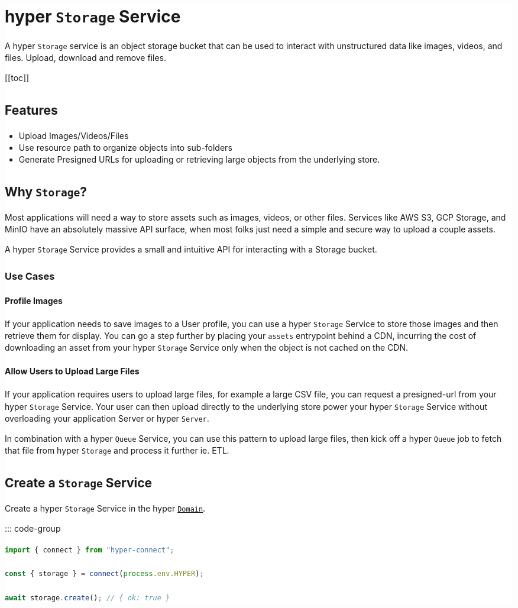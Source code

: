 # hyper `Storage` Service

A hyper `Storage` service is an object storage bucket that can be used to interact with unstructured data like images, videos, and files. Upload, download and remove files.

[[toc]]

## Features

- Upload Images/Videos/Files
- Use resource path to organize objects into sub-folders
- Generate Presigned URLs for uploading or retrieving large objects from the underlying store.

## Why `Storage`?

Most applications will need a way to store assets such as images, videos, or other files. Services like AWS S3, GCP Storage, and MinIO have an absolutely massive API surface, when most folks just need a simple and secure way to upload a couple assets.

A hyper `Storage` Service provides a small and intuitive API for interacting with a Storage bucket.

### Use Cases

#### Profile Images

If your application needs to save images to a User profile, you can use a hyper `Storage` Service to store those images and then retrieve them for display. You can go a step further by placing your `assets` entrypoint behind a CDN, incurring the cost of downloading an asset from your hyper `Storage` Service only when the object is not cached on the CDN.

#### Allow Users to Upload Large Files

If your application requires users to upload large files, for example a large CSV file, you can request a presigned-url from your hyper `Storage` Service. Your user can then upload directly to the underlying store power your hyper `Storage` Service without overloading your application Server or hyper `Server`.

In combination with a hyper `Queue` Service, you can use this pattern to upload large files, then kick off a hyper `Queue` job to fetch that file from hyper `Storage` and process it further ie. ETL.

## Create a `Storage` Service

Create a hyper `Storage` Service in the hyper [`Domain`](/docs/concepts/clean-cloud-architecture#hyper-domain).

::: code-group

```js [node.js]
import { connect } from "hyper-connect";

const { storage } = connect(process.env.HYPER);

await storage.create(); // { ok: true }
```
